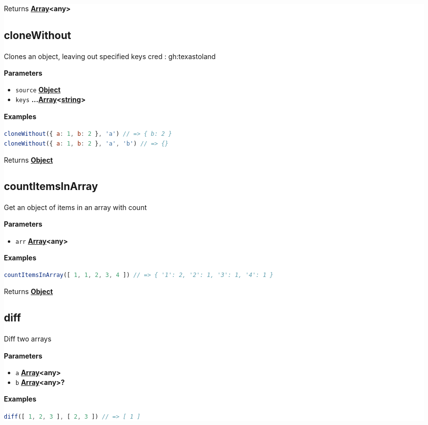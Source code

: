 Returns **[Array](https://developer.mozilla.org/en-US/docs/Web/JavaScript/Reference/Global_Objects/Array)&lt;any>** 

## cloneWithout

Clones an object, leaving out specified keys
cred : gh:texastoland

**Parameters**

-   `source` **[Object](https://developer.mozilla.org/en-US/docs/Web/JavaScript/Reference/Global_Objects/Object)** 
-   `keys` **...[Array](https://developer.mozilla.org/en-US/docs/Web/JavaScript/Reference/Global_Objects/Array)&lt;[string](https://developer.mozilla.org/en-US/docs/Web/JavaScript/Reference/Global_Objects/String)>** 

**Examples**

```javascript
cloneWithout({ a: 1, b: 2 }, 'a') // => { b: 2 }
cloneWithout({ a: 1, b: 2 }, 'a', 'b') // => {}
```

Returns **[Object](https://developer.mozilla.org/en-US/docs/Web/JavaScript/Reference/Global_Objects/Object)** 

## countItemsInArray

Get an object of items in an array with count

**Parameters**

-   `arr` **[Array](https://developer.mozilla.org/en-US/docs/Web/JavaScript/Reference/Global_Objects/Array)&lt;any>** 

**Examples**

```javascript
countItemsInArray([ 1, 1, 2, 3, 4 ]) // => { '1': 2, '2': 1, '3': 1, '4': 1 }
```

Returns **[Object](https://developer.mozilla.org/en-US/docs/Web/JavaScript/Reference/Global_Objects/Object)** 

## diff

Diff two arrays

**Parameters**

-   `a` **[Array](https://developer.mozilla.org/en-US/docs/Web/JavaScript/Reference/Global_Objects/Array)&lt;any>** 
-   `b` **[Array](https://developer.mozilla.org/en-US/docs/Web/JavaScript/Reference/Global_Objects/Array)&lt;any>?** 

**Examples**

```javascript
diff([ 1, 2, 3 ], [ 2, 3 ]) // => [ 1 ]
```
